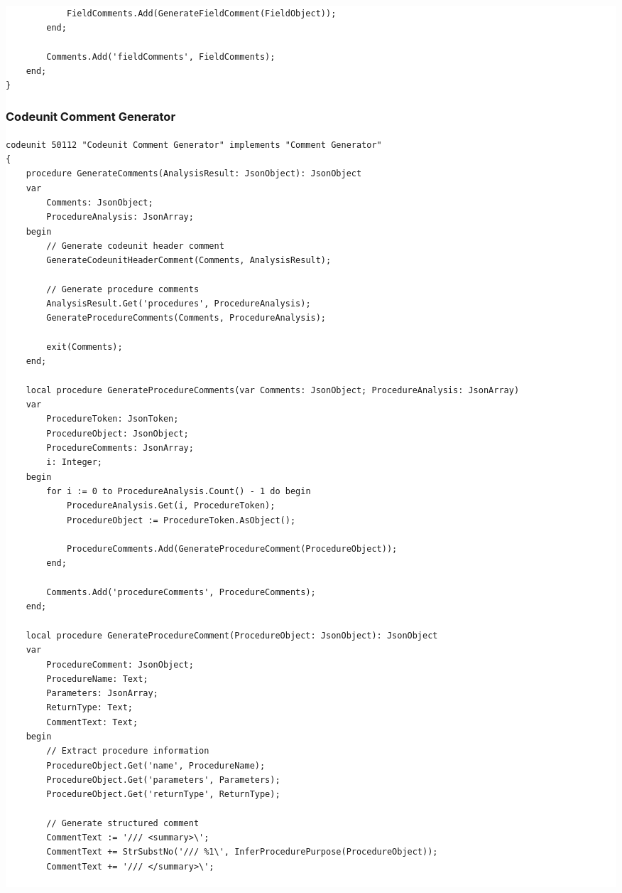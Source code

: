 ```al
            FieldComments.Add(GenerateFieldComment(FieldObject));
        end;
        
        Comments.Add('fieldComments', FieldComments);
    end;
}
```

### Codeunit Comment Generator
```al
codeunit 50112 "Codeunit Comment Generator" implements "Comment Generator"
{
    procedure GenerateComments(AnalysisResult: JsonObject): JsonObject
    var
        Comments: JsonObject;
        ProcedureAnalysis: JsonArray;
    begin
        // Generate codeunit header comment
        GenerateCodeunitHeaderComment(Comments, AnalysisResult);
        
        // Generate procedure comments
        AnalysisResult.Get('procedures', ProcedureAnalysis);
        GenerateProcedureComments(Comments, ProcedureAnalysis);
        
        exit(Comments);
    end;

    local procedure GenerateProcedureComments(var Comments: JsonObject; ProcedureAnalysis: JsonArray)
    var
        ProcedureToken: JsonToken;
        ProcedureObject: JsonObject;
        ProcedureComments: JsonArray;
        i: Integer;
    begin
        for i := 0 to ProcedureAnalysis.Count() - 1 do begin
            ProcedureAnalysis.Get(i, ProcedureToken);
            ProcedureObject := ProcedureToken.AsObject();
            
            ProcedureComments.Add(GenerateProcedureComment(ProcedureObject));
        end;
        
        Comments.Add('procedureComments', ProcedureComments);
    end;

    local procedure GenerateProcedureComment(ProcedureObject: JsonObject): JsonObject
    var
        ProcedureComment: JsonObject;
        ProcedureName: Text;
        Parameters: JsonArray;
        ReturnType: Text;
        CommentText: Text;
    begin
        // Extract procedure information
        ProcedureObject.Get('name', ProcedureName);
        ProcedureObject.Get('parameters', Parameters);
        ProcedureObject.Get('returnType', ReturnType);
        
        // Generate structured comment
        CommentText := '/// <summary>\';
        CommentText += StrSubstNo('/// %1\', InferProcedurePurpose(ProcedureObject));
        CommentText += '/// </summary>\';
        
```
